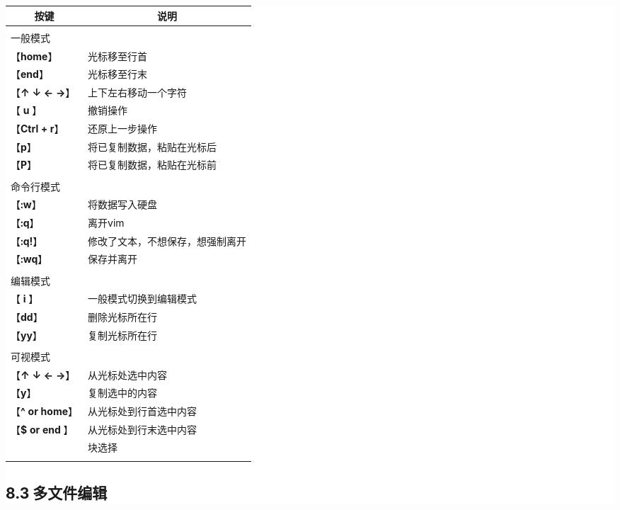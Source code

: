 | 按键              | 说明                             |
| ----------------- | -------------------------------- |
|                   |                                  |
| 一般模式          |                                  |
| 【**home**】      | 光标移至行首                     |
| 【**end**】       | 光标移至行末                     |
| 【**↑ ↓ ← →**】   | 上下左右移动一个字符             |
| 【 **u** 】       | 撤销操作                         |
| 【**Ctrl + r**】  | 还原上一步操作                   |
| 【**p**】         | 将已复制数据，粘贴在光标后       |
| 【**P**】         | 将已复制数据，粘贴在光标前       |
|                   |                                  |
| 命令行模式        |                                  |
| 【**:w**】        | 将数据写入硬盘                   |
| 【**:q**】        | 离开vim                          |
| 【**:q!**】       | 修改了文本，不想保存，想强制离开 |
| 【**:wq**】       | 保存并离开                       |
|                   |                                  |
| 编辑模式          |                                  |
| 【 **i** 】       | 一般模式切换到编辑模式           |
| 【**dd**】        | 删除光标所在行                   |
| 【**yy**】        | 复制光标所在行                   |
|                   |                                  |
| 可视模式          |                                  |
| 【**↑ ↓ ← →**】   | 从光标处选中内容                 |
| 【**y**】         | 复制选中的内容                   |
| 【**^ or home**】 | 从光标处到行首选中内容           |
| 【**$ or end** 】 | 从光标处到行末选中内容           |
|                   | 块选择                           |
|                   |                                  |

## 8.3 多文件编辑
